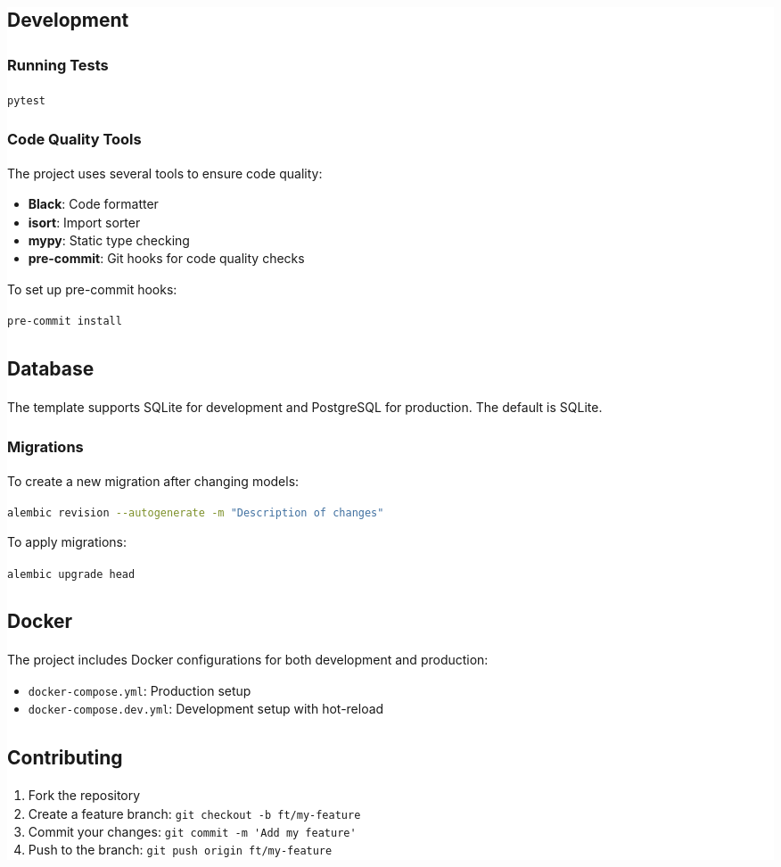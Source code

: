 ## Development

### Running Tests

```bash
pytest
```

### Code Quality Tools

The project uses several tools to ensure code quality:

- **Black**: Code formatter
- **isort**: Import sorter
- **mypy**: Static type checking
- **pre-commit**: Git hooks for code quality checks

To set up pre-commit hooks:

```bash
pre-commit install
```

## Database

The template supports SQLite for development and PostgreSQL for production. The default is SQLite.

### Migrations

To create a new migration after changing models:

```bash
alembic revision --autogenerate -m "Description of changes"
```

To apply migrations:

```bash
alembic upgrade head
```

## Docker

The project includes Docker configurations for both development and production:

- `docker-compose.yml`: Production setup
- `docker-compose.dev.yml`: Development setup with hot-reload





## Contributing

1. Fork the repository
2. Create a feature branch: `git checkout -b ft/my-feature`
3. Commit your changes: `git commit -m 'Add my feature'`
4. Push to the branch: `git push origin ft/my-feature`

